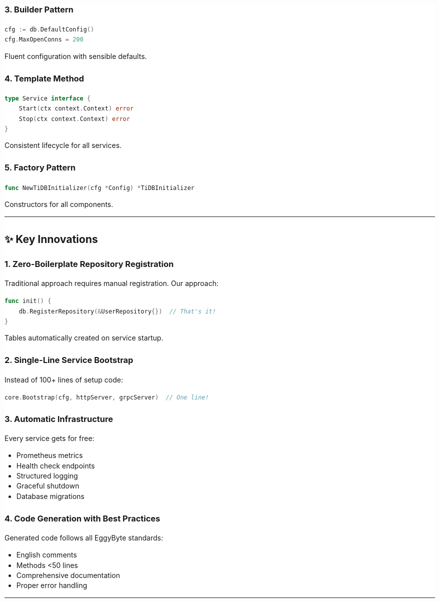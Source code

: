 ### 3. **Builder Pattern**
```go
cfg := db.DefaultConfig()
cfg.MaxOpenConns = 200
```
Fluent configuration with sensible defaults.

### 4. **Template Method**
```go
type Service interface {
    Start(ctx context.Context) error
    Stop(ctx context.Context) error
}
```
Consistent lifecycle for all services.

### 5. **Factory Pattern**
```go
func NewTiDBInitializer(cfg *Config) *TiDBInitializer
```
Constructors for all components.

---

## ✨ Key Innovations

### 1. Zero-Boilerplate Repository Registration
Traditional approach requires manual registration. Our approach:
```go
func init() {
    db.RegisterRepository(&UserRepository{})  // That's it!
}
```
Tables automatically created on service startup.

### 2. Single-Line Service Bootstrap
Instead of 100+ lines of setup code:
```go
core.Bootstrap(cfg, httpServer, grpcServer)  // One line!
```

### 3. Automatic Infrastructure
Every service gets for free:
- Prometheus metrics
- Health check endpoints
- Structured logging
- Graceful shutdown
- Database migrations

### 4. Code Generation with Best Practices
Generated code follows all EggyByte standards:
- English comments
- Methods <50 lines
- Comprehensive documentation
- Proper error handling

---